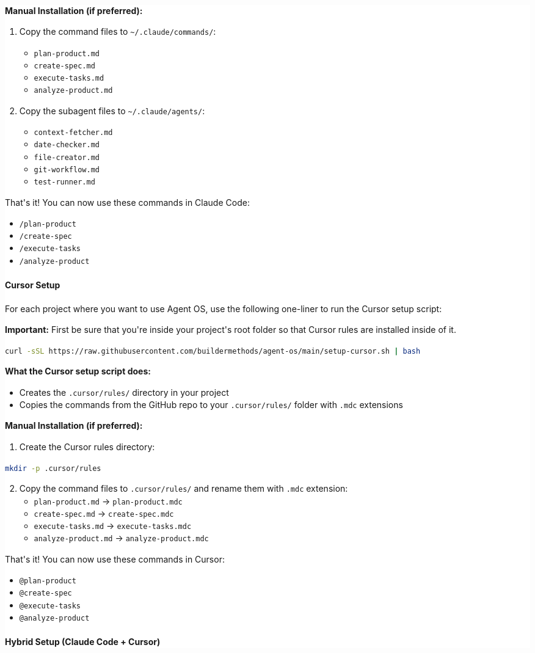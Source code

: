 **Manual Installation (if preferred):**

1. Copy the command files to `~/.claude/commands/`:
   - `plan-product.md`
   - `create-spec.md`
   - `execute-tasks.md`
   - `analyze-product.md`

2. Copy the subagent files to `~/.claude/agents/`:
   - `context-fetcher.md`
   - `date-checker.md`
   - `file-creator.md`
   - `git-workflow.md`
   - `test-runner.md`

That's it! You can now use these commands in Claude Code:
- `/plan-product`
- `/create-spec`
- `/execute-tasks`
- `/analyze-product`

#### Cursor Setup

For each project where you want to use Agent OS, use the following one-liner to run the Cursor setup script:

**Important:** First be sure that you're inside your project's root folder so that Cursor rules are installed inside of it.

```bash
curl -sSL https://raw.githubusercontent.com/buildermethods/agent-os/main/setup-cursor.sh | bash
```

**What the Cursor setup script does:**
- Creates the `.cursor/rules/` directory in your project
- Copies the commands from the GitHub repo to your `.cursor/rules/` folder with `.mdc` extensions

**Manual Installation (if preferred):**

1. Create the Cursor rules directory:
```bash
mkdir -p .cursor/rules
```

2. Copy the command files to `.cursor/rules/` and rename them with `.mdc` extension:
   - `plan-product.md` → `plan-product.mdc`
   - `create-spec.md` → `create-spec.mdc`
   - `execute-tasks.md` → `execute-tasks.mdc`
   - `analyze-product.md` → `analyze-product.mdc`

That's it! You can now use these commands in Cursor:
- `@plan-product`
- `@create-spec`
- `@execute-tasks`
- `@analyze-product`

#### Hybrid Setup (Claude Code + Cursor)
